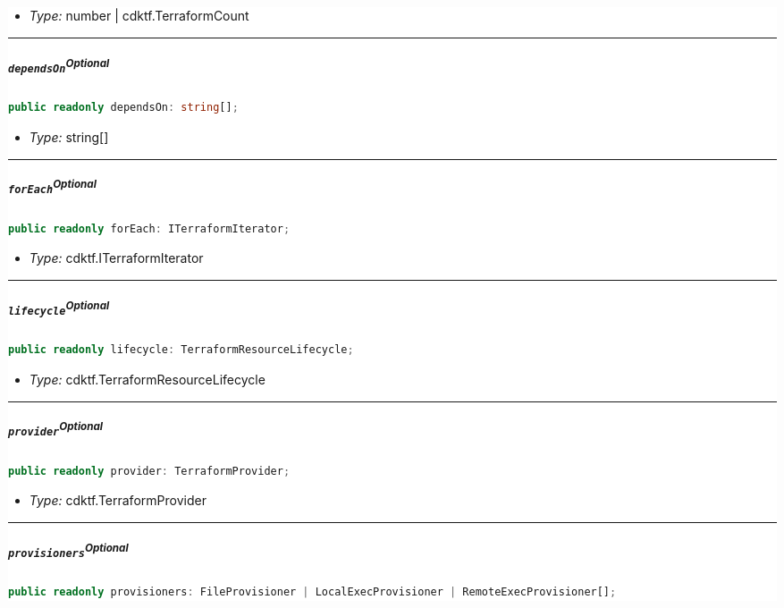 - *Type:* number | cdktf.TerraformCount

---

##### `dependsOn`<sup>Optional</sup> <a name="dependsOn" id="@cdktf/provider-waypoint.authMethod.AuthMethod.property.dependsOn"></a>

```typescript
public readonly dependsOn: string[];
```

- *Type:* string[]

---

##### `forEach`<sup>Optional</sup> <a name="forEach" id="@cdktf/provider-waypoint.authMethod.AuthMethod.property.forEach"></a>

```typescript
public readonly forEach: ITerraformIterator;
```

- *Type:* cdktf.ITerraformIterator

---

##### `lifecycle`<sup>Optional</sup> <a name="lifecycle" id="@cdktf/provider-waypoint.authMethod.AuthMethod.property.lifecycle"></a>

```typescript
public readonly lifecycle: TerraformResourceLifecycle;
```

- *Type:* cdktf.TerraformResourceLifecycle

---

##### `provider`<sup>Optional</sup> <a name="provider" id="@cdktf/provider-waypoint.authMethod.AuthMethod.property.provider"></a>

```typescript
public readonly provider: TerraformProvider;
```

- *Type:* cdktf.TerraformProvider

---

##### `provisioners`<sup>Optional</sup> <a name="provisioners" id="@cdktf/provider-waypoint.authMethod.AuthMethod.property.provisioners"></a>

```typescript
public readonly provisioners: FileProvisioner | LocalExecProvisioner | RemoteExecProvisioner[];
```
